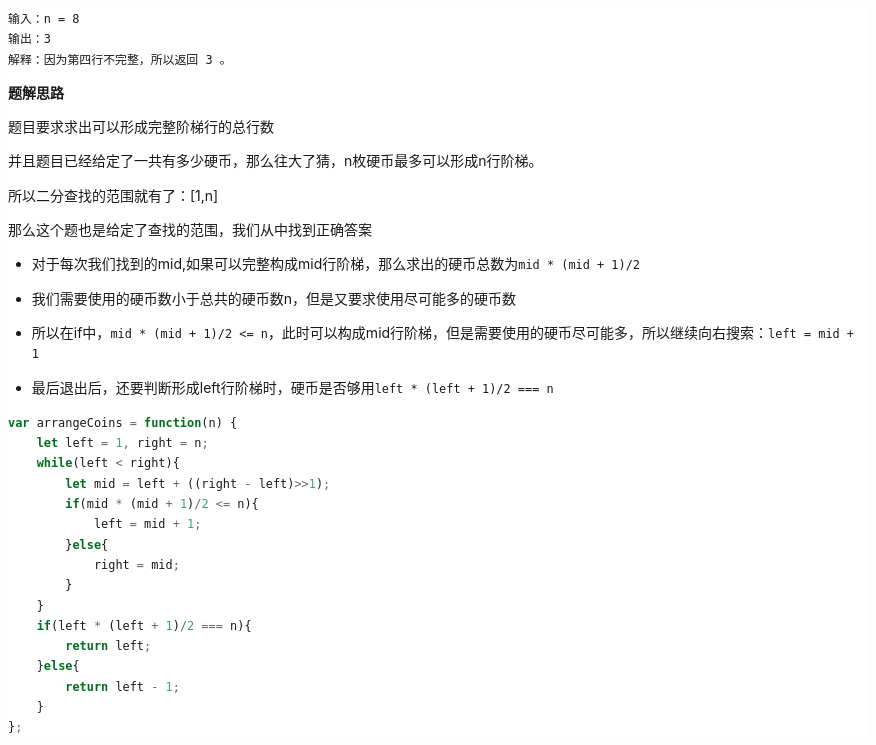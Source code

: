 ```
输入：n = 8
输出：3
解释：因为第四行不完整，所以返回 3 。
```

**题解思路**

题目要求求出可以形成完整阶梯行的总行数

并且题目已经给定了一共有多少硬币，那么往大了猜，n枚硬币最多可以形成n行阶梯。

所以二分查找的范围就有了：[1,n]

那么这个题也是给定了查找的范围，我们从中找到正确答案

- 对于每次我们找到的mid,如果可以完整构成mid行阶梯，那么求出的硬币总数为`mid * (mid + 1)/2`

- 我们需要使用的硬币数小于总共的硬币数n，但是又要求使用尽可能多的硬币数
- 所以在if中，`mid * (mid + 1)/2 <= n`，此时可以构成mid行阶梯，但是需要使用的硬币尽可能多，所以继续向右搜索：`left = mid + 1`

- 最后退出后，还要判断形成left行阶梯时，硬币是否够用`left * (left + 1)/2 === n`

```js
var arrangeCoins = function(n) {
    let left = 1, right = n;
    while(left < right){
        let mid = left + ((right - left)>>1);
        if(mid * (mid + 1)/2 <= n){
            left = mid + 1;
        }else{
            right = mid;
        }
    }
    if(left * (left + 1)/2 === n){
        return left;
    }else{
        return left - 1;
    }
};
```

